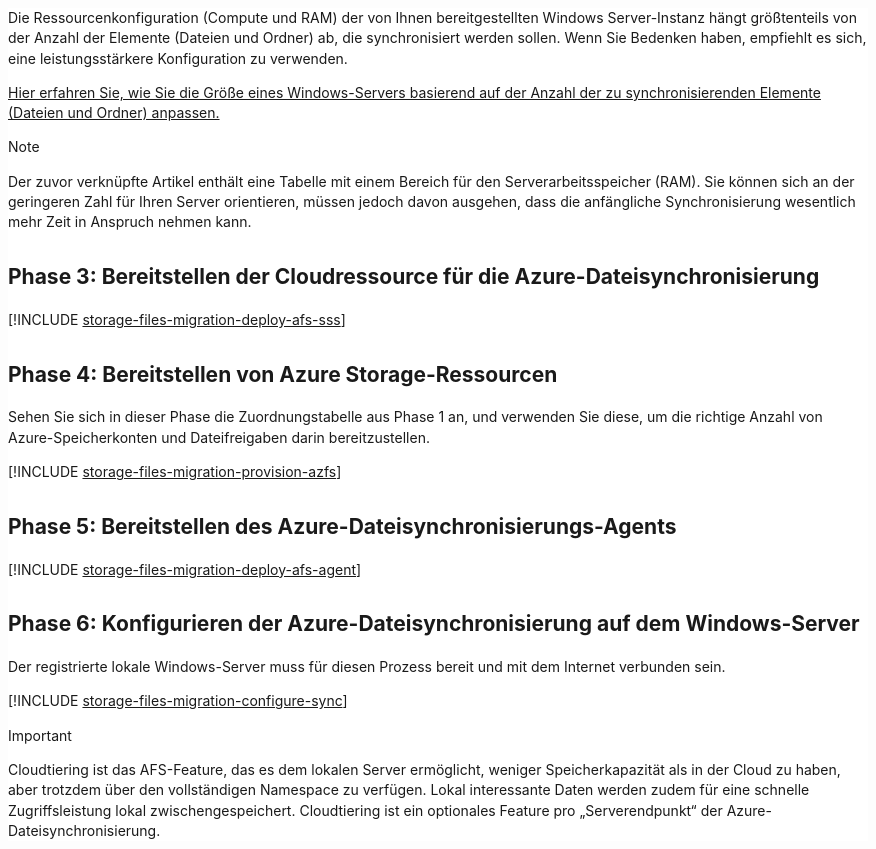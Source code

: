Die Ressourcenkonfiguration (Compute und RAM) der von Ihnen bereitgestellten Windows Server-Instanz hängt größtenteils von der Anzahl der Elemente (Dateien und Ordner) ab, die synchronisiert werden sollen. Wenn Sie Bedenken haben, empfiehlt es sich, eine leistungsstärkere Konfiguration zu verwenden.

[Hier erfahren Sie, wie Sie die Größe eines Windows-Servers basierend auf der Anzahl der zu synchronisierenden Elemente (Dateien und Ordner) anpassen.](../file-sync/file-sync-planning.md#recommended-system-resources)

> [!NOTE]
> Der zuvor verknüpfte Artikel enthält eine Tabelle mit einem Bereich für den Serverarbeitsspeicher (RAM). Sie können sich an der geringeren Zahl für Ihren Server orientieren, müssen jedoch davon ausgehen, dass die anfängliche Synchronisierung wesentlich mehr Zeit in Anspruch nehmen kann.

## <a name="phase-3-deploy-the-azure-file-sync-cloud-resource"></a>Phase 3: Bereitstellen der Cloudressource für die Azure-Dateisynchronisierung

[!INCLUDE [storage-files-migration-deploy-afs-sss](../../../includes/storage-files-migration-deploy-azure-file-sync-storage-sync-service.md)]

## <a name="phase-4-deploy-azure-storage-resources"></a>Phase 4: Bereitstellen von Azure Storage-Ressourcen

Sehen Sie sich in dieser Phase die Zuordnungstabelle aus Phase 1 an, und verwenden Sie diese, um die richtige Anzahl von Azure-Speicherkonten und Dateifreigaben darin bereitzustellen.

[!INCLUDE [storage-files-migration-provision-azfs](../../../includes/storage-files-migration-provision-azure-file-share.md)]

## <a name="phase-5-deploy-the-azure-file-sync-agent"></a>Phase 5: Bereitstellen des Azure-Dateisynchronisierungs-Agents

[!INCLUDE [storage-files-migration-deploy-afs-agent](../../../includes/storage-files-migration-deploy-azure-file-sync-agent.md)]

## <a name="phase-6-configure-azure-file-sync-on-the-windows-server"></a>Phase 6: Konfigurieren der Azure-Dateisynchronisierung auf dem Windows-Server

Der registrierte lokale Windows-Server muss für diesen Prozess bereit und mit dem Internet verbunden sein.

[!INCLUDE [storage-files-migration-configure-sync](../../../includes/storage-files-migration-configure-sync.md)]

> [!IMPORTANT]
> Cloudtiering ist das AFS-Feature, das es dem lokalen Server ermöglicht, weniger Speicherkapazität als in der Cloud zu haben, aber trotzdem über den vollständigen Namespace zu verfügen. Lokal interessante Daten werden zudem für eine schnelle Zugriffsleistung lokal zwischengespeichert. Cloudtiering ist ein optionales Feature pro „Serverendpunkt“ der Azure-Dateisynchronisierung.
